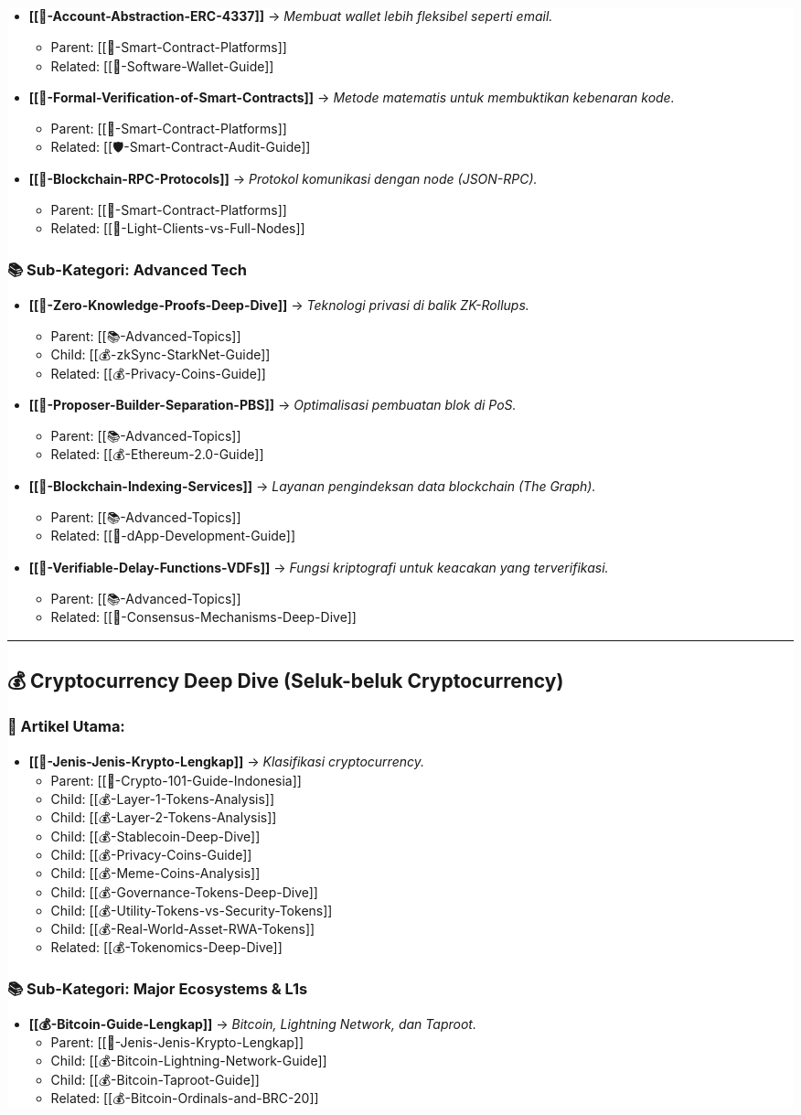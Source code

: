 - **[[🔗-Account-Abstraction-ERC-4337]]** → *Membuat wallet lebih fleksibel seperti email.*
  - Parent: [[🔗-Smart-Contract-Platforms]]
  - Related: [[👛-Software-Wallet-Guide]]

- **[[🔗-Formal-Verification-of-Smart-Contracts]]** → *Metode matematis untuk membuktikan kebenaran kode.*
  - Parent: [[🔗-Smart-Contract-Platforms]]
  - Related: [[🛡️-Smart-Contract-Audit-Guide]]

- **[[🔗-Blockchain-RPC-Protocols]]** → *Protokol komunikasi dengan node (JSON-RPC).*
  - Parent: [[🔗-Smart-Contract-Platforms]]
  - Related: [[🔗-Light-Clients-vs-Full-Nodes]]

### **📚 Sub-Kategori: Advanced Tech**
- **[[🔗-Zero-Knowledge-Proofs-Deep-Dive]]** → *Teknologi privasi di balik ZK-Rollups.*
  - Parent: [[📚-Advanced-Topics]]
  - Child: [[💰-zkSync-StarkNet-Guide]]
  - Related: [[💰-Privacy-Coins-Guide]]

- **[[🔗-Proposer-Builder-Separation-PBS]]** → *Optimalisasi pembuatan blok di PoS.*
  - Parent: [[📚-Advanced-Topics]]
  - Related: [[💰-Ethereum-2.0-Guide]]

- **[[🔗-Blockchain-Indexing-Services]]** → *Layanan pengindeksan data blockchain (The Graph).*
  - Parent: [[📚-Advanced-Topics]]
  - Related: [[🔧-dApp-Development-Guide]]

- **[[🔗-Verifiable-Delay-Functions-VDFs]]** → *Fungsi kriptografi untuk keacakan yang terverifikasi.*
  - Parent: [[📚-Advanced-Topics]]
  - Related: [[🔗-Consensus-Mechanisms-Deep-Dive]]

---

## 💰 Cryptocurrency Deep Dive (Seluk-beluk Cryptocurrency)

### **📖 Artikel Utama:**
- **[[🎯-Jenis-Jenis-Krypto-Lengkap]]** → *Klasifikasi cryptocurrency.*
  - Parent: [[🚀-Crypto-101-Guide-Indonesia]]
  - Child: [[💰-Layer-1-Tokens-Analysis]]
  - Child: [[💰-Layer-2-Tokens-Analysis]]
  - Child: [[💰-Stablecoin-Deep-Dive]]
  - Child: [[💰-Privacy-Coins-Guide]]
  - Child: [[💰-Meme-Coins-Analysis]]
  - Child: [[💰-Governance-Tokens-Deep-Dive]]
  - Child: [[💰-Utility-Tokens-vs-Security-Tokens]]
  - Child: [[💰-Real-World-Asset-RWA-Tokens]]
  - Related: [[💰-Tokenomics-Deep-Dive]]

### **📚 Sub-Kategori: Major Ecosystems & L1s**
- **[[💰-Bitcoin-Guide-Lengkap]]** → *Bitcoin, Lightning Network, dan Taproot.*
  - Parent: [[🎯-Jenis-Jenis-Krypto-Lengkap]]
  - Child: [[💰-Bitcoin-Lightning-Network-Guide]]
  - Child: [[💰-Bitcoin-Taproot-Guide]]
  - Related: [[💰-Bitcoin-Ordinals-and-BRC-20]]
